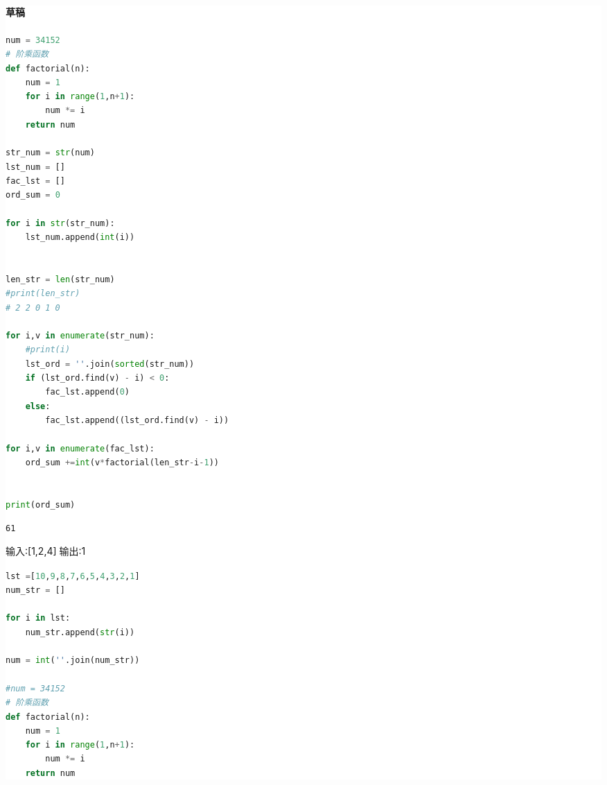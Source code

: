 
```python

```

#### 草稿



```python
num = 34152
# 阶乘函数
def factorial(n):
    num = 1 
    for i in range(1,n+1):
        num *= i
    return num

str_num = str(num)
lst_num = []
fac_lst = []
ord_sum = 0

for i in str(str_num):
    lst_num.append(int(i))
    

len_str = len(str_num)
#print(len_str)
# 2 2 0 1 0 

for i,v in enumerate(str_num):
    #print(i)
    lst_ord = ''.join(sorted(str_num))
    if (lst_ord.find(v) - i) < 0:
        fac_lst.append(0)
    else:
        fac_lst.append((lst_ord.find(v) - i))
        
for i,v in enumerate(fac_lst):
    ord_sum +=int(v*factorial(len_str-i-1))

    
print(ord_sum)
```

    61

输入:[1,2,4]
输出:1

```python
lst =[10,9,8,7,6,5,4,3,2,1]
num_str = []

for i in lst:
    num_str.append(str(i))

num = int(''.join(num_str))

#num = 34152
# 阶乘函数
def factorial(n):
    num = 1 
    for i in range(1,n+1):
        num *= i
    return num

```